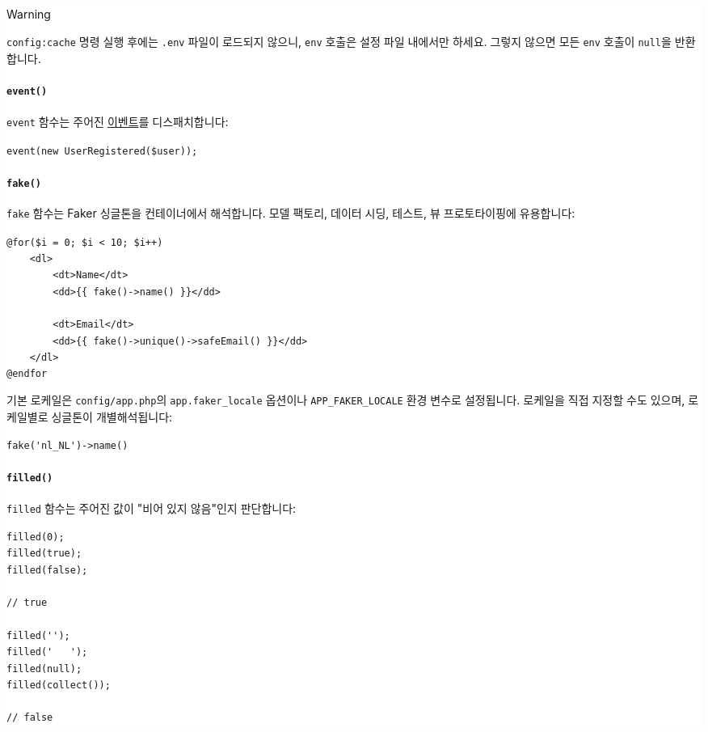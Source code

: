 > [!WARNING]  
> `config:cache` 명령 실행 후에는 `.env` 파일이 로드되지 않으니, `env` 호출은 설정 파일 내에서만 하세요. 그렇지 않으면 모든 `env` 호출이 `null`을 반환합니다.

<a name="method-event"></a>
#### `event()`

`event` 함수는 주어진 [이벤트](/docs/11.x/events)를 디스패치합니다:

```
event(new UserRegistered($user));
```

<a name="method-fake"></a>
#### `fake()`

`fake` 함수는 Faker 싱글톤을 컨테이너에서 해석합니다. 모델 팩토리, 데이터 시딩, 테스트, 뷰 프로토타이핑에 유용합니다:

```blade
@for($i = 0; $i < 10; $i++)
    <dl>
        <dt>Name</dt>
        <dd>{{ fake()->name() }}</dd>

        <dt>Email</dt>
        <dd>{{ fake()->unique()->safeEmail() }}</dd>
    </dl>
@endfor
```

기본 로케일은 `config/app.php`의 `app.faker_locale` 옵션이나 `APP_FAKER_LOCALE` 환경 변수로 설정됩니다. 로케일을 직접 지정할 수도 있으며, 로케일별로 싱글톤이 개별해석됩니다:

```
fake('nl_NL')->name()
```

<a name="method-filled"></a>
#### `filled()`

`filled` 함수는 주어진 값이 "비어 있지 않음"인지 판단합니다:

```
filled(0);
filled(true);
filled(false);

// true

filled('');
filled('   ');
filled(null);
filled(collect());

// false
```
